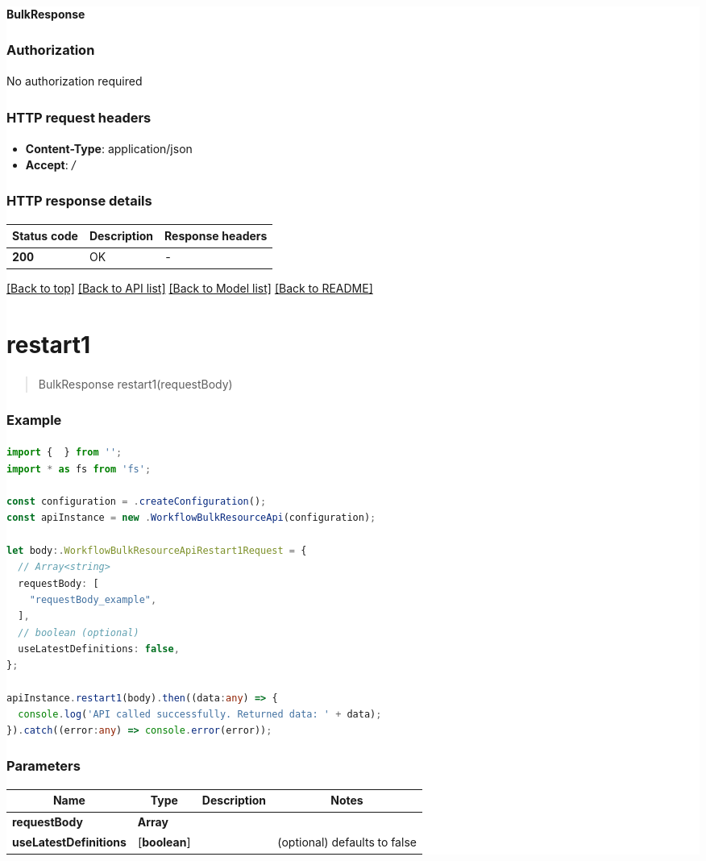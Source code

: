**BulkResponse**

### Authorization

No authorization required

### HTTP request headers

 - **Content-Type**: application/json
 - **Accept**: */*


### HTTP response details
| Status code | Description | Response headers |
|-------------|-------------|------------------|
**200** | OK |  -  |

[[Back to top]](#) [[Back to API list]](README.md#documentation-for-api-endpoints) [[Back to Model list]](README.md#documentation-for-models) [[Back to README]](README.md)

# **restart1**
> BulkResponse restart1(requestBody)


### Example


```typescript
import {  } from '';
import * as fs from 'fs';

const configuration = .createConfiguration();
const apiInstance = new .WorkflowBulkResourceApi(configuration);

let body:.WorkflowBulkResourceApiRestart1Request = {
  // Array<string>
  requestBody: [
    "requestBody_example",
  ],
  // boolean (optional)
  useLatestDefinitions: false,
};

apiInstance.restart1(body).then((data:any) => {
  console.log('API called successfully. Returned data: ' + data);
}).catch((error:any) => console.error(error));
```


### Parameters

Name | Type | Description  | Notes
------------- | ------------- | ------------- | -------------
 **requestBody** | **Array<string>**|  |
 **useLatestDefinitions** | [**boolean**] |  | (optional) defaults to false
